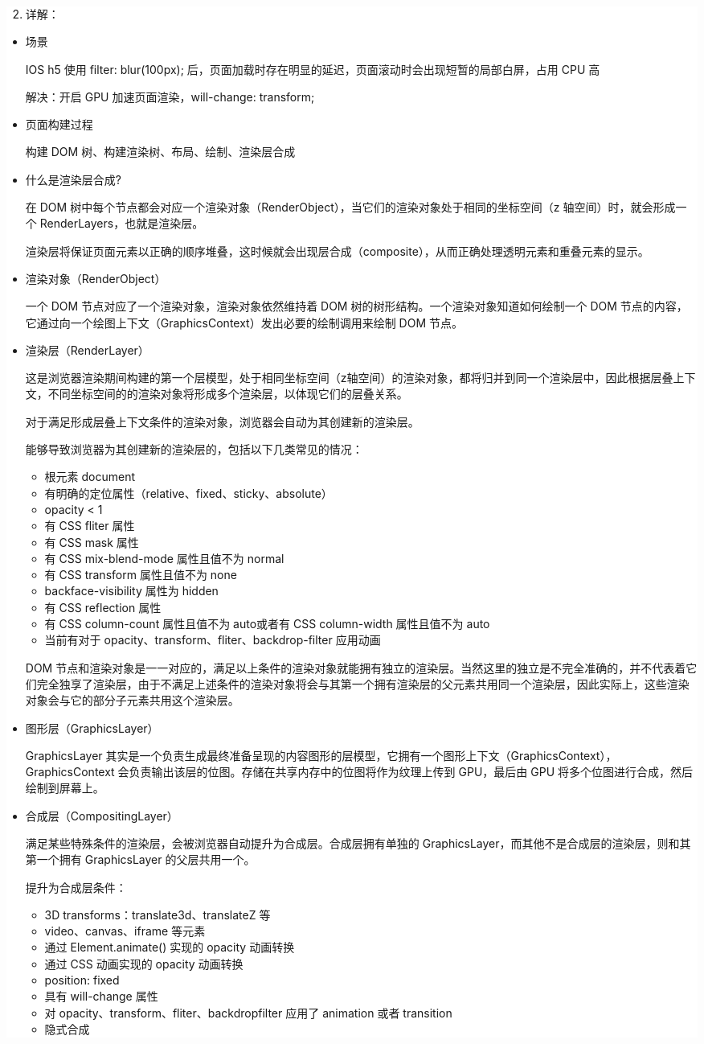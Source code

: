 2. 详解：

  * 场景

    IOS h5 使用 filter: blur(100px); 后，页面加载时存在明显的延迟，页面滚动时会出现短暂的局部白屏，占用 CPU 高

    解决：开启 GPU 加速页面渲染，will-change: transform;

  * 页面构建过程

    构建 DOM 树、构建渲染树、布局、绘制、渲染层合成

  * 什么是渲染层合成?

    在 DOM 树中每个节点都会对应一个渲染对象（RenderObject），当它们的渲染对象处于相同的坐标空间（z 轴空间）时，就会形成一个 RenderLayers，也就是渲染层。

    渲染层将保证页面元素以正确的顺序堆叠，这时候就会出现层合成（composite），从而正确处理透明元素和重叠元素的显示。

  * 渲染对象（RenderObject）

    一个 DOM 节点对应了一个渲染对象，渲染对象依然维持着 DOM 树的树形结构。一个渲染对象知道如何绘制一个 DOM 节点的内容，它通过向一个绘图上下文（GraphicsContext）发出必要的绘制调用来绘制 DOM 节点。

  * 渲染层（RenderLayer）

    这是浏览器渲染期间构建的第一个层模型，处于相同坐标空间（z轴空间）的渲染对象，都将归并到同一个渲染层中，因此根据层叠上下文，不同坐标空间的的渲染对象将形成多个渲染层，以体现它们的层叠关系。

    对于满足形成层叠上下文条件的渲染对象，浏览器会自动为其创建新的渲染层。

    能够导致浏览器为其创建新的渲染层的，包括以下几类常见的情况：

      * 根元素 document
      * 有明确的定位属性（relative、fixed、sticky、absolute）
      * opacity < 1
      * 有 CSS fliter 属性
      * 有 CSS mask 属性
      * 有 CSS mix-blend-mode 属性且值不为 normal
      * 有 CSS transform 属性且值不为 none
      * backface-visibility 属性为 hidden
      * 有 CSS reflection 属性
      * 有 CSS column-count 属性且值不为 auto或者有 CSS column-width 属性且值不为 auto
      * 当前有对于 opacity、transform、fliter、backdrop-filter 应用动画

    DOM 节点和渲染对象是一一对应的，满足以上条件的渲染对象就能拥有独立的渲染层。当然这里的独立是不完全准确的，并不代表着它们完全独享了渲染层，由于不满足上述条件的渲染对象将会与其第一个拥有渲染层的父元素共用同一个渲染层，因此实际上，这些渲染对象会与它的部分子元素共用这个渲染层。

  * 图形层（GraphicsLayer）

    GraphicsLayer 其实是一个负责生成最终准备呈现的内容图形的层模型，它拥有一个图形上下文（GraphicsContext），GraphicsContext 会负责输出该层的位图。存储在共享内存中的位图将作为纹理上传到 GPU，最后由 GPU 将多个位图进行合成，然后绘制到屏幕上。

  * 合成层（CompositingLayer）

    满足某些特殊条件的渲染层，会被浏览器自动提升为合成层。合成层拥有单独的 GraphicsLayer，而其他不是合成层的渲染层，则和其第一个拥有 GraphicsLayer 的父层共用一个。

    提升为合成层条件：

      * 3D transforms：translate3d、translateZ 等
      * video、canvas、iframe 等元素
      * 通过 Element.animate() 实现的 opacity 动画转换
      * 通过 СSS 动画实现的 opacity 动画转换
      * position: fixed
      * 具有 will-change 属性
      * 对 opacity、transform、fliter、backdropfilter 应用了 animation 或者 transition
      * 隐式合成
